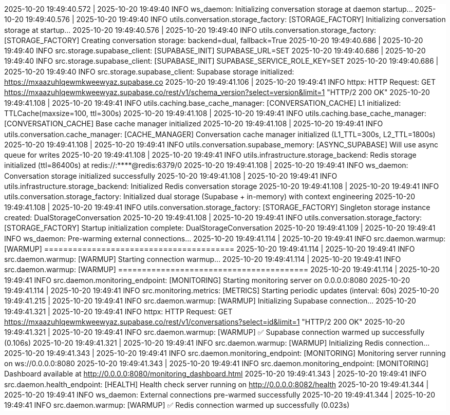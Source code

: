 2025-10-20 19:49:40.572 | 2025-10-20 19:49:40 INFO ws_daemon: Initializing conversation storage at daemon startup...
2025-10-20 19:49:40.576 | 2025-10-20 19:49:40 INFO utils.conversation.storage_factory: [STORAGE_FACTORY] Initializing conversation storage at startup...
2025-10-20 19:49:40.576 | 2025-10-20 19:49:40 INFO utils.conversation.storage_factory: [STORAGE_FACTORY] Creating conversation storage: backend=dual, fallback=True
2025-10-20 19:49:40.686 | 2025-10-20 19:49:40 INFO src.storage.supabase_client: [SUPABASE_INIT] SUPABASE_URL=SET
2025-10-20 19:49:40.686 | 2025-10-20 19:49:40 INFO src.storage.supabase_client: [SUPABASE_INIT] SUPABASE_SERVICE_ROLE_KEY=SET
2025-10-20 19:49:40.686 | 2025-10-20 19:49:40 INFO src.storage.supabase_client: Supabase storage initialized: https://mxaazuhlqewmkweewyaz.supabase.co
2025-10-20 19:49:41.106 | 2025-10-20 19:49:41 INFO httpx: HTTP Request: GET https://mxaazuhlqewmkweewyaz.supabase.co/rest/v1/schema_version?select=version&limit=1 "HTTP/2 200 OK"
2025-10-20 19:49:41.108 | 2025-10-20 19:49:41 INFO utils.caching.base_cache_manager: [CONVERSATION_CACHE] L1 initialized: TTLCache(maxsize=100, ttl=300s)
2025-10-20 19:49:41.108 | 2025-10-20 19:49:41 INFO utils.caching.base_cache_manager: [CONVERSATION_CACHE] Base cache manager initialized
2025-10-20 19:49:41.108 | 2025-10-20 19:49:41 INFO utils.conversation.cache_manager: [CACHE_MANAGER] Conversation cache manager initialized (L1_TTL=300s, L2_TTL=1800s)
2025-10-20 19:49:41.108 | 2025-10-20 19:49:41 INFO utils.conversation.supabase_memory: [ASYNC_SUPABASE] Will use async queue for writes
2025-10-20 19:49:41.108 | 2025-10-20 19:49:41 INFO utils.infrastructure.storage_backend: Redis storage initialized (ttl=86400s) at redis://:****@redis:6379/0
2025-10-20 19:49:41.108 | 2025-10-20 19:49:41 INFO ws_daemon: Conversation storage initialized successfully
2025-10-20 19:49:41.108 | 2025-10-20 19:49:41 INFO utils.infrastructure.storage_backend: Initialized Redis conversation storage
2025-10-20 19:49:41.108 | 2025-10-20 19:49:41 INFO utils.conversation.storage_factory: Initialized dual storage (Supabase + in-memory) with context engineering
2025-10-20 19:49:41.108 | 2025-10-20 19:49:41 INFO utils.conversation.storage_factory: [STORAGE_FACTORY] Singleton storage instance created: DualStorageConversation
2025-10-20 19:49:41.108 | 2025-10-20 19:49:41 INFO utils.conversation.storage_factory: [STORAGE_FACTORY] Startup initialization complete: DualStorageConversation
2025-10-20 19:49:41.109 | 2025-10-20 19:49:41 INFO ws_daemon: Pre-warming external connections...
2025-10-20 19:49:41.114 | 2025-10-20 19:49:41 INFO src.daemon.warmup: [WARMUP] ========================================
2025-10-20 19:49:41.114 | 2025-10-20 19:49:41 INFO src.daemon.warmup: [WARMUP] Starting connection warmup...
2025-10-20 19:49:41.114 | 2025-10-20 19:49:41 INFO src.daemon.warmup: [WARMUP] ========================================
2025-10-20 19:49:41.114 | 2025-10-20 19:49:41 INFO src.daemon.monitoring_endpoint: [MONITORING] Starting monitoring server on 0.0.0.0:8080
2025-10-20 19:49:41.114 | 2025-10-20 19:49:41 INFO src.monitoring.metrics: [METRICS] Starting periodic updates (interval: 60s)
2025-10-20 19:49:41.215 | 2025-10-20 19:49:41 INFO src.daemon.warmup: [WARMUP] Initializing Supabase connection...
2025-10-20 19:49:41.321 | 2025-10-20 19:49:41 INFO httpx: HTTP Request: GET https://mxaazuhlqewmkweewyaz.supabase.co/rest/v1/conversations?select=id&limit=1 "HTTP/2 200 OK"
2025-10-20 19:49:41.321 | 2025-10-20 19:49:41 INFO src.daemon.warmup: [WARMUP] ✅ Supabase connection warmed up successfully (0.106s)
2025-10-20 19:49:41.321 | 2025-10-20 19:49:41 INFO src.daemon.warmup: [WARMUP] Initializing Redis connection...
2025-10-20 19:49:41.343 | 2025-10-20 19:49:41 INFO src.daemon.monitoring_endpoint: [MONITORING] Monitoring server running on ws://0.0.0.0:8080
2025-10-20 19:49:41.343 | 2025-10-20 19:49:41 INFO src.daemon.monitoring_endpoint: [MONITORING] Dashboard available at http://0.0.0.0:8080/monitoring_dashboard.html
2025-10-20 19:49:41.343 | 2025-10-20 19:49:41 INFO src.daemon.health_endpoint: [HEALTH] Health check server running on http://0.0.0.0:8082/health
2025-10-20 19:49:41.344 | 2025-10-20 19:49:41 INFO ws_daemon: External connections pre-warmed successfully
2025-10-20 19:49:41.344 | 2025-10-20 19:49:41 INFO src.daemon.warmup: [WARMUP] ✅ Redis connection warmed up successfully (0.023s)